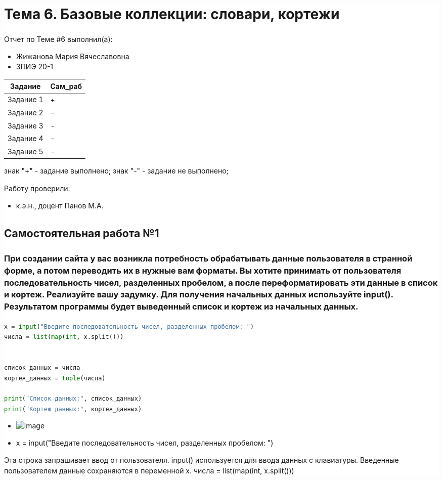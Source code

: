 # Тема 6. Базовые коллекции: словари, кортежи 
Отчет по Теме #6 выполнил(а):
- Жижанова Мария Вячеславовна
- ЗПИЭ 20-1

| Задание | Сам_раб |
| ------ |  ------ |
| Задание 1 | + | - |
| Задание 2 | - | - |
| Задание 3 | - | - |
| Задание 4 | - | - |
| Задание 5 | - | - |


знак "+" - задание выполнено; знак "-" - задание не выполнено;

Работу проверили:
- к.э.н., доцент Панов М.А.


## Самостоятельная работа №1
### При создании сайта у вас возникла потребность обрабатывать данные пользователя в странной форме, а потом переводить их в нужные вам форматы. Вы хотите принимать от пользователя последовательность чисел, разделенных пробелом, а после переформатировать эти данные в список и кортеж. Реализуйте вашу задумку. Для получения начальных данных используйте input(). Результатом программы будет выведенный список и кортеж из начальных данных.

```python
x = input("Введите последовательность чисел, разделенных пробелом: ")
числа = list(map(int, x.split()))


список_данных = числа
кортеж_данных = tuple(числа)

print("Список данных:", список_данных)
print("Кортеж данных:", кортеж_данных)

```
- ![image](https://github.com/MariaZhizhanova/lab/assets/145640698/9fc3e770-5186-45db-bbf6-77445f8dd14c)

- x = input("Введите последовательность чисел, разделенных пробелом: ")

Эта строка запрашивает ввод от пользователя. input() используется для ввода данных с клавиатуры. Введенные пользователем данные сохраняются в переменной x.
числа = list(map(int, x.split()))
